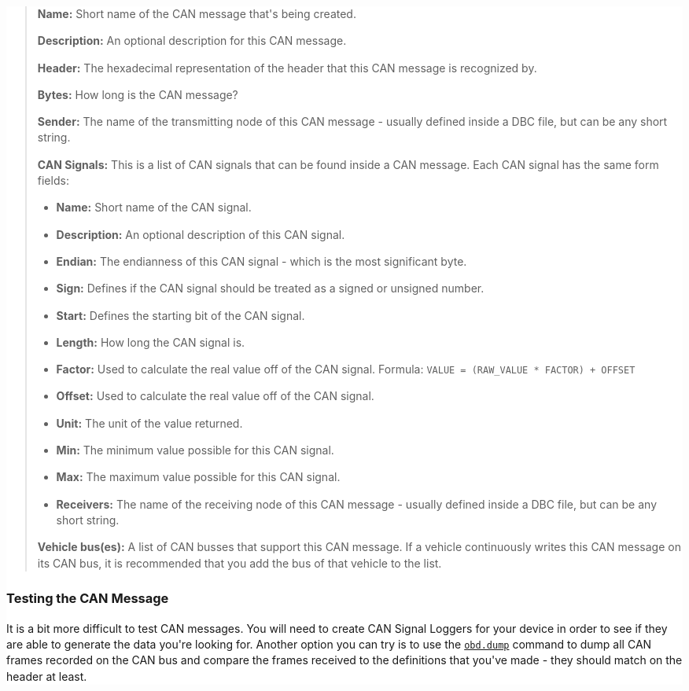 >**Name:** Short name of the CAN message that's being created.
>
>**Description:** An optional description for this CAN message.
>
>**Header:** The hexadecimal representation of the header that this CAN message is recognized by.
>
>**Bytes:** How long is the CAN message?
>
>**Sender:** The name of the transmitting node of this CAN message - usually defined inside a DBC
>file, but can be any short string.
>
>**CAN Signals:** This is a list of CAN signals that can be found inside a CAN message. Each CAN
>signal has the same form fields:
>
>* **Name:** Short name of the CAN signal.
>
>* **Description:** An optional description of this CAN signal.
>
>* **Endian:** The endianness of this CAN signal - which is the most significant byte. 
>
>* **Sign:** Defines if the CAN signal should be treated as a signed or unsigned number.
>
>* **Start:** Defines the starting bit of the CAN signal.
>
>* **Length:** How long the CAN signal is.
>
>* **Factor:** Used to calculate the real value off of the CAN signal. Formula: `VALUE = (RAW_VALUE * FACTOR) + OFFSET`
>
>* **Offset:** Used to calculate the real value off of the CAN signal.
>
>* **Unit:** The unit of the value returned.
>
>* **Min:** The minimum value possible for this CAN signal.
>
>* **Max:** The maximum value possible for this CAN signal.
>
>* **Receivers:** The name of the receiving node of this CAN message - usually defined inside a DBC
>file, but can be any short string.
>
>**Vehicle bus(es):** A list of CAN busses that support this CAN message. If a vehicle continuously
>writes this CAN message on its CAN bus, it is recommended that you add the bus of that vehicle to
>the list.

### Testing the CAN Message

It is a bit more difficult to test CAN messages. You will need to create CAN Signal Loggers for your
device in order to see if they are able to generate the data you're looking for. Another option you
can try is to use the [`obd.dump`](/core/commands/obd.md#obddump) command to dump all CAN frames
recorded on the CAN bus and compare the frames received to the definitions that you've made - they
should match on the header at least.
